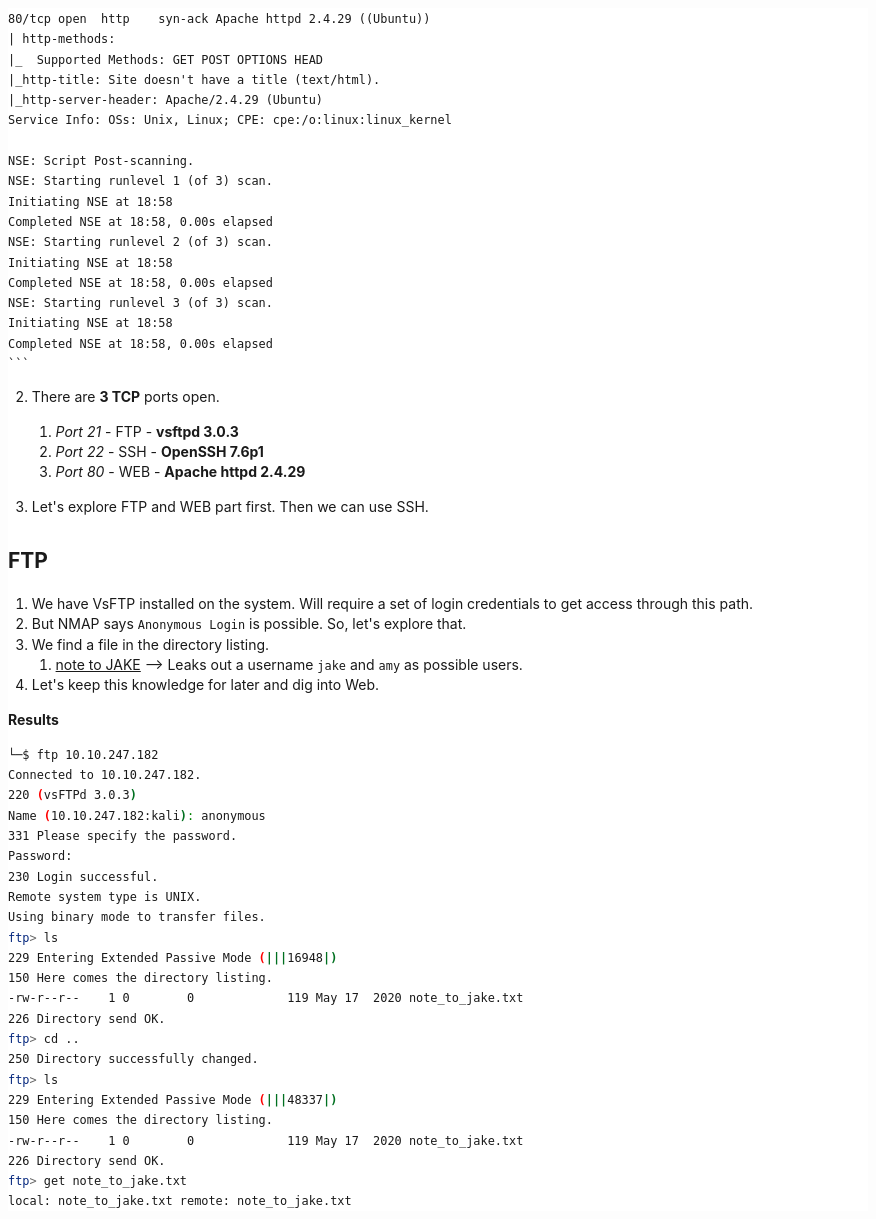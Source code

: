 	80/tcp open  http    syn-ack Apache httpd 2.4.29 ((Ubuntu))
	| http-methods: 
	|_  Supported Methods: GET POST OPTIONS HEAD
	|_http-title: Site doesn't have a title (text/html).
	|_http-server-header: Apache/2.4.29 (Ubuntu)
	Service Info: OSs: Unix, Linux; CPE: cpe:/o:linux:linux_kernel
	
	NSE: Script Post-scanning.
	NSE: Starting runlevel 1 (of 3) scan.
	Initiating NSE at 18:58
	Completed NSE at 18:58, 0.00s elapsed
	NSE: Starting runlevel 2 (of 3) scan.
	Initiating NSE at 18:58
	Completed NSE at 18:58, 0.00s elapsed
	NSE: Starting runlevel 3 (of 3) scan.
	Initiating NSE at 18:58
	Completed NSE at 18:58, 0.00s elapsed
	```

2. There are **3 TCP** ports open. 
	1. *Port 21* - FTP - **vsftpd 3.0.3**
	2. *Port 22* - SSH - **OpenSSH 7.6p1** 
	3. *Port 80* - WEB - **Apache httpd 2.4.29**

3. Let's explore FTP and WEB part first. Then we can use SSH.


## FTP

1. We have VsFTP installed on the system. Will require a set of login credentials to get access through this path. 
2. But NMAP says `Anonymous Login` is possible. So, let's explore that.
3. We find a file in the directory listing.
	1. [note to JAKE](ftp/note_to_jake.txt) --> Leaks out a username `jake` and `amy` as possible users.
4. Let's keep this knowledge for later and dig into Web.

**Results**

```bash
└─$ ftp 10.10.247.182
Connected to 10.10.247.182.
220 (vsFTPd 3.0.3)
Name (10.10.247.182:kali): anonymous
331 Please specify the password.
Password: 
230 Login successful.
Remote system type is UNIX.
Using binary mode to transfer files.
ftp> ls
229 Entering Extended Passive Mode (|||16948|)
150 Here comes the directory listing.
-rw-r--r--    1 0        0             119 May 17  2020 note_to_jake.txt
226 Directory send OK.
ftp> cd ..
250 Directory successfully changed.
ftp> ls
229 Entering Extended Passive Mode (|||48337|)
150 Here comes the directory listing.
-rw-r--r--    1 0        0             119 May 17  2020 note_to_jake.txt
226 Directory send OK.
ftp> get note_to_jake.txt
local: note_to_jake.txt remote: note_to_jake.txt
```